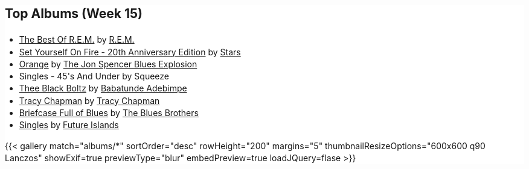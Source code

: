 
## Top Albums (Week 15)

- [The Best Of R.E.M.](https://www.russ.fm/albums/the-best-of-r-e-m-605691/) by [R.E.M.](https://www.russ.fm/artist/r-e-m/)
- [Set Yourself On Fire - 20th Anniversary Edition](https://www.russ.fm/albums/set-yourself-on-fire-20th-anniversary-edition-31874636/) by [Stars](https://www.russ.fm/artist/stars/)
- [Orange](https://www.russ.fm/albums/orange-1733106/) by [The Jon Spencer Blues Explosion](https://www.russ.fm/artist/the-jon-spencer-blues-explosion/)
- Singles - 45's And Under by Squeeze
- [Thee Black Boltz](https://www.russ.fm/albums/thee-black-boltz-33701052/) by [Babatunde Adebimpe](https://www.russ.fm/artist/babatunde-adebimpe/)
- [Tracy Chapman](https://www.russ.fm/albums/tracy-chapman-33626889/) by [Tracy Chapman](https://www.russ.fm/artist/tracy-chapman/)
- [Briefcase Full of Blues](https://www.russ.fm/albums/briefcase-full-of-blues-25157185/) by [The Blues Brothers](https://www.russ.fm/artist/the-blues-brothers/)
- [Singles](https://www.russ.fm/albums/singles-5495019/) by [Future Islands](https://www.russ.fm/artist/future-islands/)


{{< gallery match="albums/*" sortOrder="desc" rowHeight="200" margins="5" thumbnailResizeOptions="600x600 q90 Lanczos" showExif=true previewType="blur" embedPreview=true loadJQuery=flase >}}